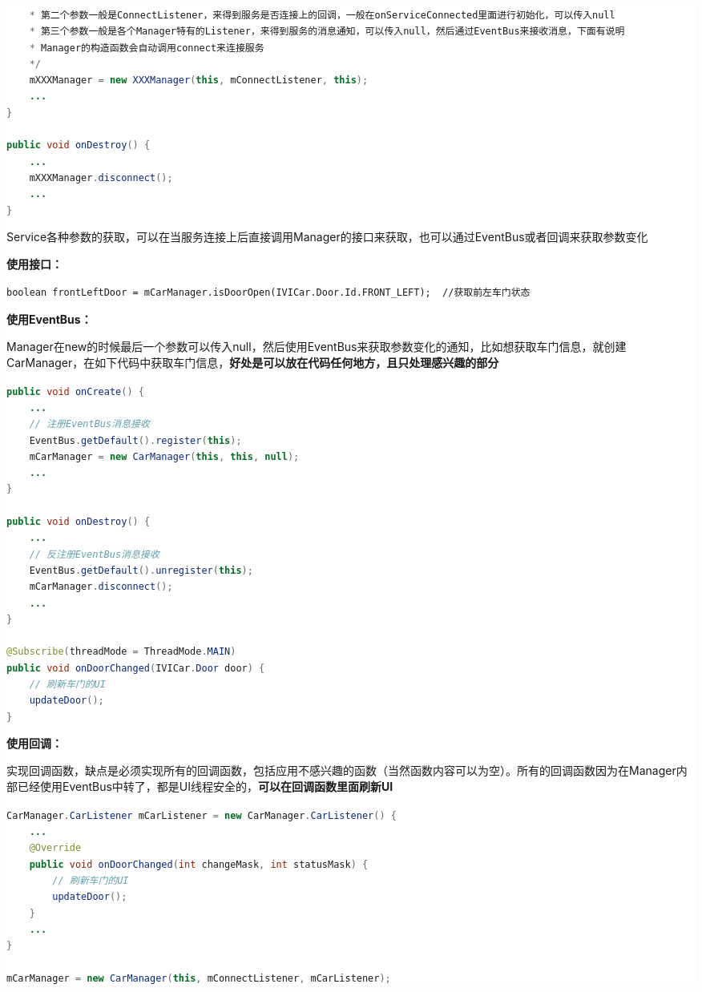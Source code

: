 ```java
    * 第二个参数一般是ConnectListener，来得到服务是否连接上的回调，一般在onServiceConnected里面进行初始化，可以传入null
    * 第三个参数一般是各个Manager特有的Listener，来得到服务的消息通知，可以传入null，然后通过EventBus来接收消息，下面有说明
    * Manager的构造函数会自动调用connect来连接服务
    */
    mXXXManager = new XXXManager(this, mConnectListener, this);
    ...
}

public void onDestroy() {
    ...
    mXXXManager.disconnect();
    ...
}
```
Service各种参数的获取，可以在当服务连接上后直接调用Manager的接口来获取，也可以通过EventBus或者回调来获取参数变化

**使用接口：**

    boolean frontLeftDoor = mCarManager.isDoorOpen(IVICar.Door.Id.FRONT_LEFT);  //获取前左车门状态

**使用EventBus：**

Manager在new的时候最后一个参数可以传入null，然后使用EventBus来获取参数变化的通知，比如想获取车门信息，就创建CarManager，在如下代码中获取车门信息，**好处是可以放在代码任何地方，且只处理感兴趣的部分**
```java    
public void onCreate() {
    ...
    // 注册EventBus消息接收
    EventBus.getDefault().register(this);
    mCarManager = new CarManager(this, this, null);
    ...
}

public void onDestroy() {
    ...
    // 反注册EventBus消息接收
    EventBus.getDefault().unregister(this);
    mCarManager.disconnect();
    ...
}

@Subscribe(threadMode = ThreadMode.MAIN)
public void onDoorChanged(IVICar.Door door) {
    // 刷新车门的UI
    updateDoor();
}
```

**使用回调：**

实现回调函数，缺点是必须实现所有的回调函数，包括应用不感兴趣的函数（当然函数内容可以为空）。所有的回调函数因为在Manager内部已经使用EventBus中转了，都是UI线程安全的，**可以在回调函数里面刷新UI**
```java
CarManager.CarListener mCarListener = new CarManager.CarListener() {
    ...
    @Override
    public void onDoorChanged(int changeMask, int statusMask) {
        // 刷新车门的UI
        updateDoor();
    }
    ...
}

mCarManager = new CarManager(this, mConnectListener, mCarListener);
```
